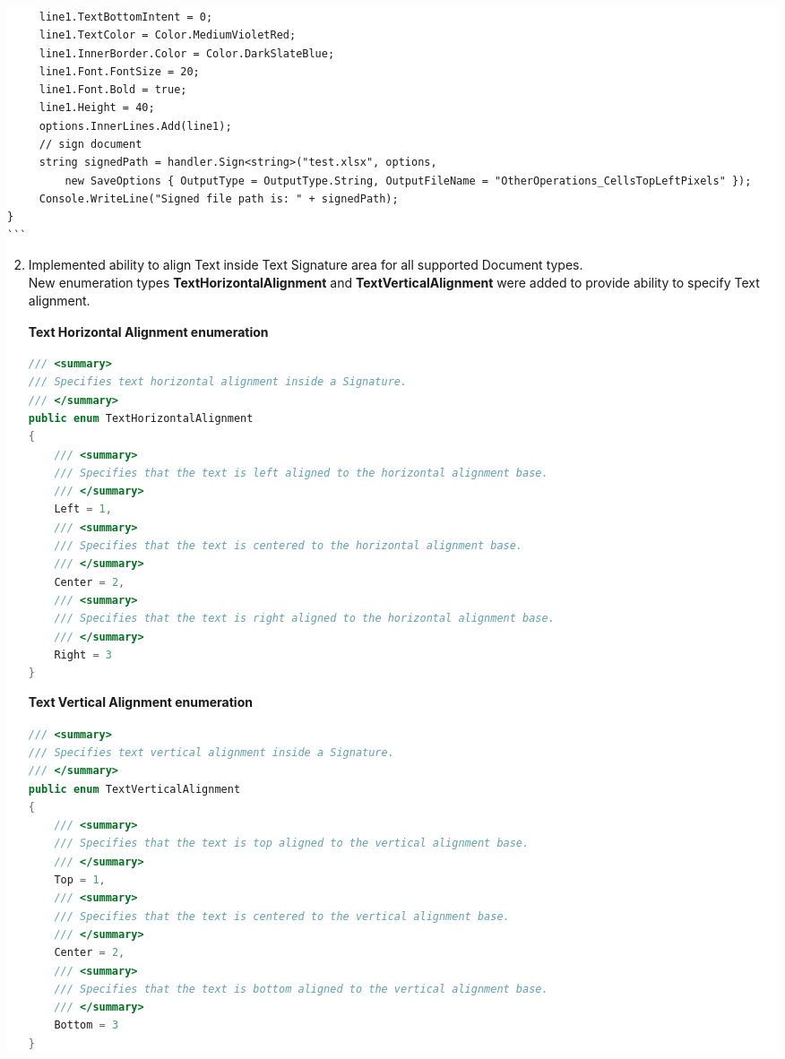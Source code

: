          line1.TextBottomIntent = 0;
         line1.TextColor = Color.MediumVioletRed;
         line1.InnerBorder.Color = Color.DarkSlateBlue;
         line1.Font.FontSize = 20;
         line1.Font.Bold = true;
         line1.Height = 40;
         options.InnerLines.Add(line1);
         // sign document
         string signedPath = handler.Sign<string>("test.xlsx", options,
             new SaveOptions { OutputType = OutputType.String, OutputFileName = "OtherOperations_CellsTopLeftPixels" });
         Console.WriteLine("Signed file path is: " + signedPath);
    }
    ```
    
2.  Implemented ability to align Text inside Text Signature area for all supported Document types.  
    New enumeration types **TextHorizontalAlignment** and **TextVerticalAlignment** were added to provide ability to specify Text alignment.
    
    **Text Horizontal Alignment enumeration**
    
    ```csharp
    /// <summary>
    /// Specifies text horizontal alignment inside a Signature.
    /// </summary>
    public enum TextHorizontalAlignment
    {
        /// <summary>
        /// Specifies that the text is left aligned to the horizontal alignment base.
        /// </summary>
        Left = 1,
        /// <summary>
        /// Specifies that the text is centered to the horizontal alignment base.
        /// </summary>
        Center = 2,
        /// <summary>
        /// Specifies that the text is right aligned to the horizontal alignment base.
        /// </summary>
        Right = 3
    }
    ```
    
    **Text Vertical Alignment enumeration**
    
    ```csharp
    /// <summary>
    /// Specifies text vertical alignment inside a Signature.
    /// </summary>
    public enum TextVerticalAlignment
    {
        /// <summary>
        /// Specifies that the text is top aligned to the vertical alignment base.
        /// </summary>
        Top = 1,
        /// <summary>
        /// Specifies that the text is centered to the vertical alignment base.
        /// </summary>
        Center = 2,
        /// <summary>
        /// Specifies that the text is bottom aligned to the vertical alignment base.
        /// </summary>
        Bottom = 3
    }
    ```
    